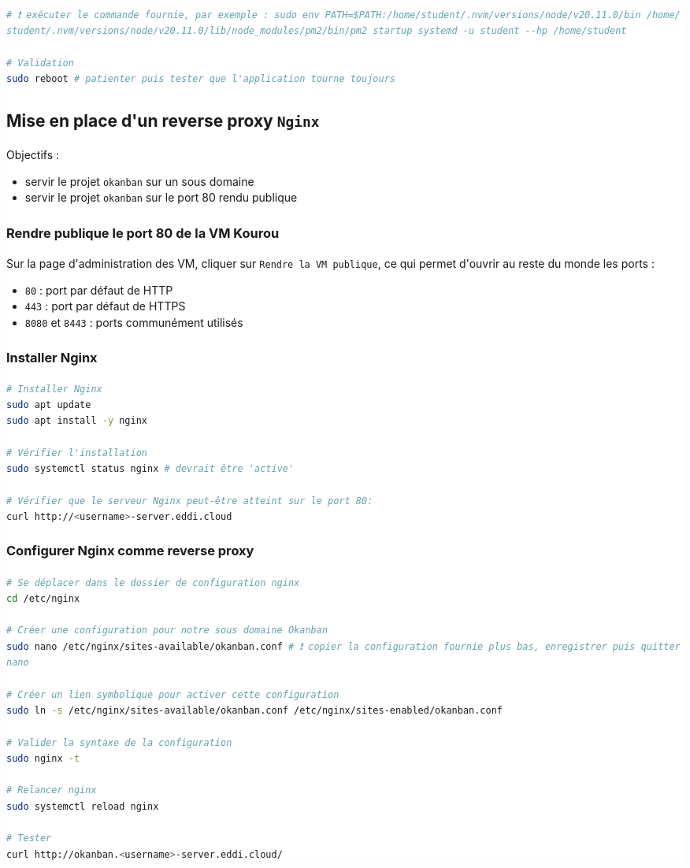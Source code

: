 ```bash
# ❗️ exécuter le commande fournie, par exemple : sudo env PATH=$PATH:/home/student/.nvm/versions/node/v20.11.0/bin /home/student/.nvm/versions/node/v20.11.0/lib/node_modules/pm2/bin/pm2 startup systemd -u student --hp /home/student

# Validation
sudo reboot # patienter puis tester que l'application tourne toujours
```


## Mise en place d'un reverse proxy `Nginx`

Objectifs : 
- servir le projet `okanban` sur un sous domaine
- servir le projet `okanban` sur le port 80 rendu publique

### Rendre publique le port 80 de la VM Kourou

Sur la page d'administration des VM, cliquer sur `Rendre la VM publique`, ce qui permet d'ouvrir au reste du monde les ports : 
- `80` : port par défaut de HTTP
- `443` : port par défaut de HTTPS
- `8080` et `8443` : ports communément utilisés

### Installer Nginx

```bash
# Installer Nginx
sudo apt update
sudo apt install -y nginx

# Vérifier l'installation
sudo systemctl status nginx # devrait être 'active'

# Vérifier que le serveur Nginx peut-être atteint sur le port 80: 
curl http://<username>-server.eddi.cloud
```


### Configurer Nginx comme reverse proxy

```bash
# Se déplacer dans le dossier de configuration nginx
cd /etc/nginx

# Créer une configuration pour notre sous domaine Okanban
sudo nano /etc/nginx/sites-available/okanban.conf # ❗️ copier la configuration fournie plus bas, enregistrer puis quitter nano

# Créer un lien symbolique pour activer cette configuration
sudo ln -s /etc/nginx/sites-available/okanban.conf /etc/nginx/sites-enabled/okanban.conf

# Valider la syntaxe de la configuration
sudo nginx -t

# Relancer nginx
sudo systemctl reload nginx

# Tester
curl http://okanban.<username>-server.eddi.cloud/
```
